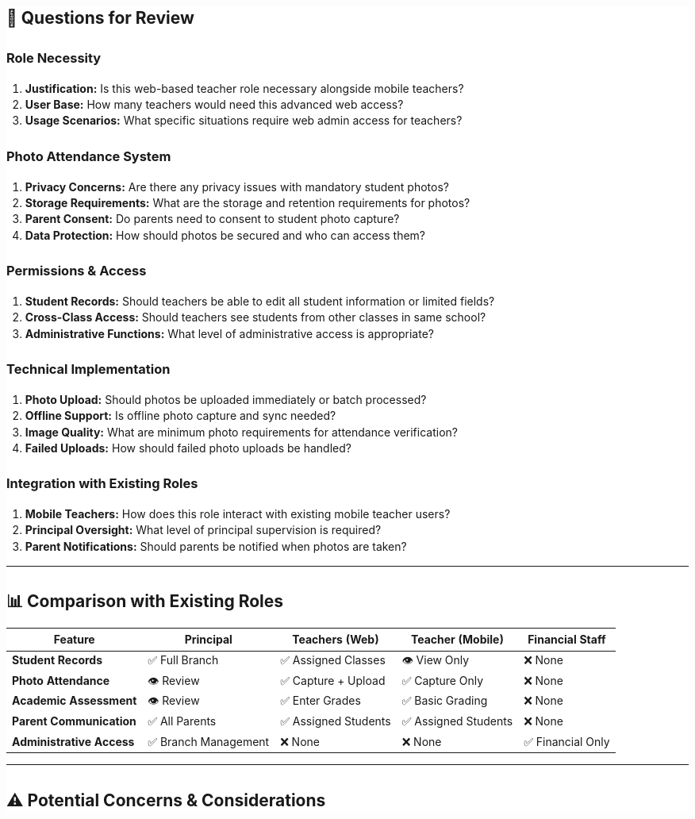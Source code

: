 
## 🤔 Questions for Review

### Role Necessity
1. **Justification:** Is this web-based teacher role necessary alongside mobile teachers?
2. **User Base:** How many teachers would need this advanced web access?
3. **Usage Scenarios:** What specific situations require web admin access for teachers?

### Photo Attendance System
1. **Privacy Concerns:** Are there any privacy issues with mandatory student photos?
2. **Storage Requirements:** What are the storage and retention requirements for photos?
3. **Parent Consent:** Do parents need to consent to student photo capture?
4. **Data Protection:** How should photos be secured and who can access them?

### Permissions & Access
1. **Student Records:** Should teachers be able to edit all student information or limited fields?
2. **Cross-Class Access:** Should teachers see students from other classes in same school?
3. **Administrative Functions:** What level of administrative access is appropriate?

### Technical Implementation
1. **Photo Upload:** Should photos be uploaded immediately or batch processed?
2. **Offline Support:** Is offline photo capture and sync needed?
3. **Image Quality:** What are minimum photo requirements for attendance verification?
4. **Failed Uploads:** How should failed photo uploads be handled?

### Integration with Existing Roles
1. **Mobile Teachers:** How does this role interact with existing mobile teacher users?
2. **Principal Oversight:** What level of principal supervision is required?
3. **Parent Notifications:** Should parents be notified when photos are taken?

---

## 📊 Comparison with Existing Roles

| Feature | Principal | Teachers (Web) | Teacher (Mobile) | Financial Staff |
|---------|-----------|----------------|------------------|-----------------|
| **Student Records** | ✅ Full Branch | ✅ Assigned Classes | 👁 View Only | ❌ None |
| **Photo Attendance** | 👁 Review | ✅ Capture + Upload | ✅ Capture Only | ❌ None |
| **Academic Assessment** | 👁 Review | ✅ Enter Grades | ✅ Basic Grading | ❌ None |
| **Parent Communication** | ✅ All Parents | ✅ Assigned Students | ✅ Assigned Students | ❌ None |
| **Administrative Access** | ✅ Branch Management | ❌ None | ❌ None | ✅ Financial Only |

---

## ⚠️ Potential Concerns & Considerations
